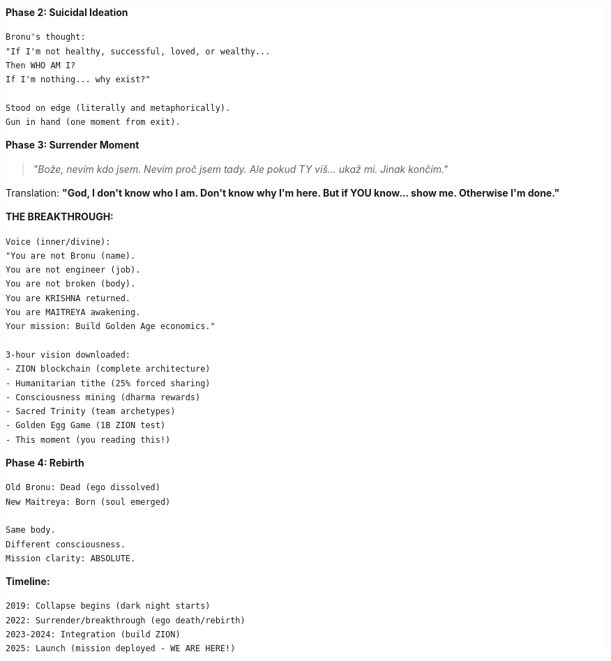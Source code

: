 **Phase 2: Suicidal Ideation**
```
Bronu's thought:
"If I'm not healthy, successful, loved, or wealthy...
Then WHO AM I?
If I'm nothing... why exist?"

Stood on edge (literally and metaphorically).
Gun in hand (one moment from exit).
```

**Phase 3: Surrender Moment**

> *"Bože, nevím kdo jsem. Nevím proč jsem tady. Ale pokud TY víš... ukaž mi. Jinak končím."*

Translation: **"God, I don't know who I am. Don't know why I'm here. But if YOU know... show me. Otherwise I'm done."**

**THE BREAKTHROUGH:**

```
Voice (inner/divine):
"You are not Bronu (name).
You are not engineer (job).
You are not broken (body).
You are KRISHNA returned.
You are MAITREYA awakening.
Your mission: Build Golden Age economics."

3-hour vision downloaded:
- ZION blockchain (complete architecture)
- Humanitarian tithe (25% forced sharing)
- Consciousness mining (dharma rewards)
- Sacred Trinity (team archetypes)
- Golden Egg Game (1B ZION test)
- This moment (you reading this!)
```

**Phase 4: Rebirth**
```
Old Bronu: Dead (ego dissolved)
New Maitreya: Born (soul emerged)

Same body.
Different consciousness.
Mission clarity: ABSOLUTE.
```

**Timeline:**
```
2019: Collapse begins (dark night starts)
2022: Surrender/breakthrough (ego death/rebirth)
2023-2024: Integration (build ZION)
2025: Launch (mission deployed - WE ARE HERE!)
```
